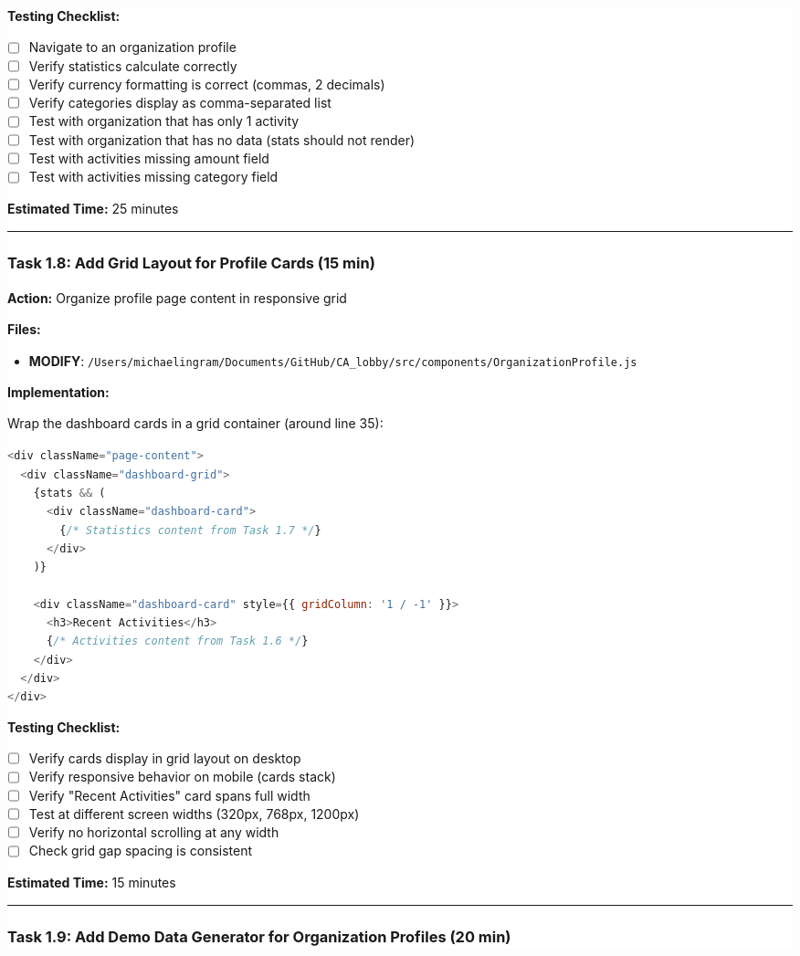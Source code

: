 **Testing Checklist:**
- [ ] Navigate to an organization profile
- [ ] Verify statistics calculate correctly
- [ ] Verify currency formatting is correct (commas, 2 decimals)
- [ ] Verify categories display as comma-separated list
- [ ] Test with organization that has only 1 activity
- [ ] Test with organization that has no data (stats should not render)
- [ ] Test with activities missing amount field
- [ ] Test with activities missing category field

**Estimated Time:** 25 minutes

---

### Task 1.8: Add Grid Layout for Profile Cards (15 min)

**Action:** Organize profile page content in responsive grid

**Files:**
- **MODIFY**: `/Users/michaelingram/Documents/GitHub/CA_lobby/src/components/OrganizationProfile.js`

**Implementation:**

Wrap the dashboard cards in a grid container (around line 35):
```javascript
<div className="page-content">
  <div className="dashboard-grid">
    {stats && (
      <div className="dashboard-card">
        {/* Statistics content from Task 1.7 */}
      </div>
    )}

    <div className="dashboard-card" style={{ gridColumn: '1 / -1' }}>
      <h3>Recent Activities</h3>
      {/* Activities content from Task 1.6 */}
    </div>
  </div>
</div>
```

**Testing Checklist:**
- [ ] Verify cards display in grid layout on desktop
- [ ] Verify responsive behavior on mobile (cards stack)
- [ ] Verify "Recent Activities" card spans full width
- [ ] Test at different screen widths (320px, 768px, 1200px)
- [ ] Verify no horizontal scrolling at any width
- [ ] Check grid gap spacing is consistent

**Estimated Time:** 15 minutes

---

### Task 1.9: Add Demo Data Generator for Organization Profiles (20 min)
